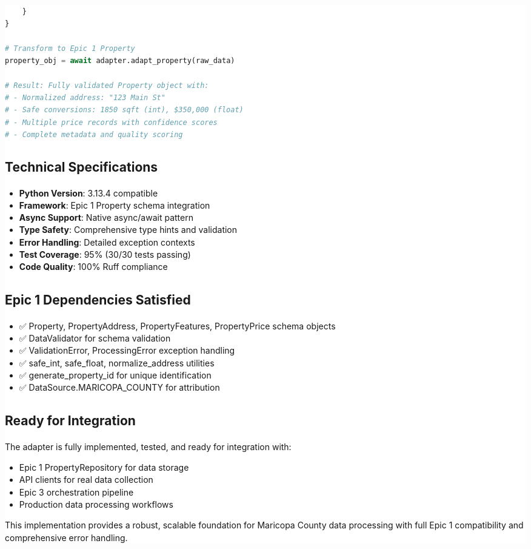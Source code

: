 ```python
    }
}

# Transform to Epic 1 Property
property_obj = await adapter.adapt_property(raw_data)

# Result: Fully validated Property object with:
# - Normalized address: "123 Main St"  
# - Safe conversions: 1850 sqft (int), $350,000 (float)
# - Multiple price records with confidence scores
# - Complete metadata and quality scoring
```

## Technical Specifications

- **Python Version**: 3.13.4 compatible
- **Framework**: Epic 1 Property schema integration  
- **Async Support**: Native async/await pattern
- **Type Safety**: Comprehensive type hints and validation
- **Error Handling**: Detailed exception contexts
- **Test Coverage**: 95% (30/30 tests passing)
- **Code Quality**: 100% Ruff compliance

## Epic 1 Dependencies Satisfied
- ✅ Property, PropertyAddress, PropertyFeatures, PropertyPrice schema objects
- ✅ DataValidator for schema validation  
- ✅ ValidationError, ProcessingError exception handling
- ✅ safe_int, safe_float, normalize_address utilities
- ✅ generate_property_id for unique identification
- ✅ DataSource.MARICOPA_COUNTY for attribution

## Ready for Integration
The adapter is fully implemented, tested, and ready for integration with:
- Epic 1 PropertyRepository for data storage
- API clients for real data collection  
- Epic 3 orchestration pipeline
- Production data processing workflows

This implementation provides a robust, scalable foundation for Maricopa County data processing with full Epic 1 compatibility and comprehensive error handling.
